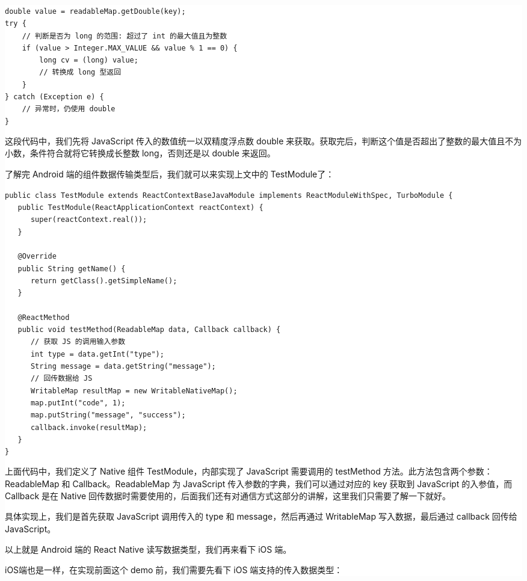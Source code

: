```plain
double value = readableMap.getDouble(key);
try {
    // 判断是否为 long 的范围: 超过了 int 的最大值且为整数
    if (value > Integer.MAX_VALUE && value % 1 == 0) {
        long cv = (long) value;
        // 转换成 long 型返回
    }
} catch (Exception e) {
    // 异常时，仍使用 double
}

```

这段代码中，我们先将 JavaScript 传入的数值统一以双精度浮点数 double 来获取。获取完后，判断这个值是否超出了整数的最大值且不为小数，条件符合就将它转换成长整数 long，否则还是以 double 来返回。

了解完 Android 端的组件数据传输类型后，我们就可以来实现上文中的 TestModule了：

```plain
public class TestModule extends ReactContextBaseJavaModule implements ReactModuleWithSpec, TurboModule {
   public TestModule(ReactApplicationContext reactContext) {
      super(reactContext.real());
   }

   @Override
   public String getName() {
      return getClass().getSimpleName();
   }

   @ReactMethod
   public void testMethod(ReadableMap data, Callback callback) {
      // 获取 JS 的调用输入参数
      int type = data.getInt("type");
      String message = data.getString("message");
      // 回传数据给 JS
      WritableMap resultMap = new WritableNativeMap();
      map.putInt("code", 1);
      map.putString("message", "success");
      callback.invoke(resultMap);
   }
}

```

上面代码中，我们定义了 Native 组件 TestModule，内部实现了 JavaScript 需要调用的 testMethod 方法。此方法包含两个参数：ReadableMap 和 Callback。ReadableMap 为 JavaScript 传入参数的字典，我们可以通过对应的 key 获取到 JavaScript 的入参值，而 Callback 是在 Native 回传数据时需要使用的，后面我们还有对通信方式这部分的讲解，这里我们只需要了解一下就好。

具体实现上，我们是首先获取 JavaScript 调用传入的 type 和 message，然后再通过 WritableMap 写入数据，最后通过 callback 回传给 JavaScript。

以上就是 Android 端的 React Native 读写数据类型，我们再来看下 iOS 端。

iOS端也是一样，在实现前面这个 demo 前，我们需要先看下 iOS 端支持的传入数据类型：
